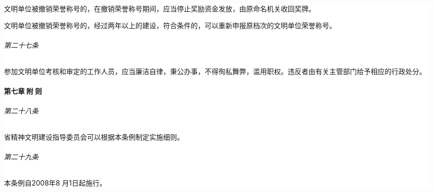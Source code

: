 文明单位被撤销荣誉称号的，在撤销荣誉称号期间，应当停止奖励资金发放，由原命名机关收回奖牌。

文明单位被撤销荣誉称号的，经过两年以上的建设，符合条件的，可以重新申报原档次的文明单位荣誉称号。

###### 第二十七条

参加文明单位考核和审定的工作人员，应当廉洁自律，秉公办事，不得徇私舞弊，滥用职权。违反者由有关主管部门给予相应的行政处分。

#### 第七章 附 则

###### 第二十八条

省精神文明建设指导委员会可以根据本条例制定实施细则。

###### 第二十九条

本条例自2008年8 月1日起施行。
